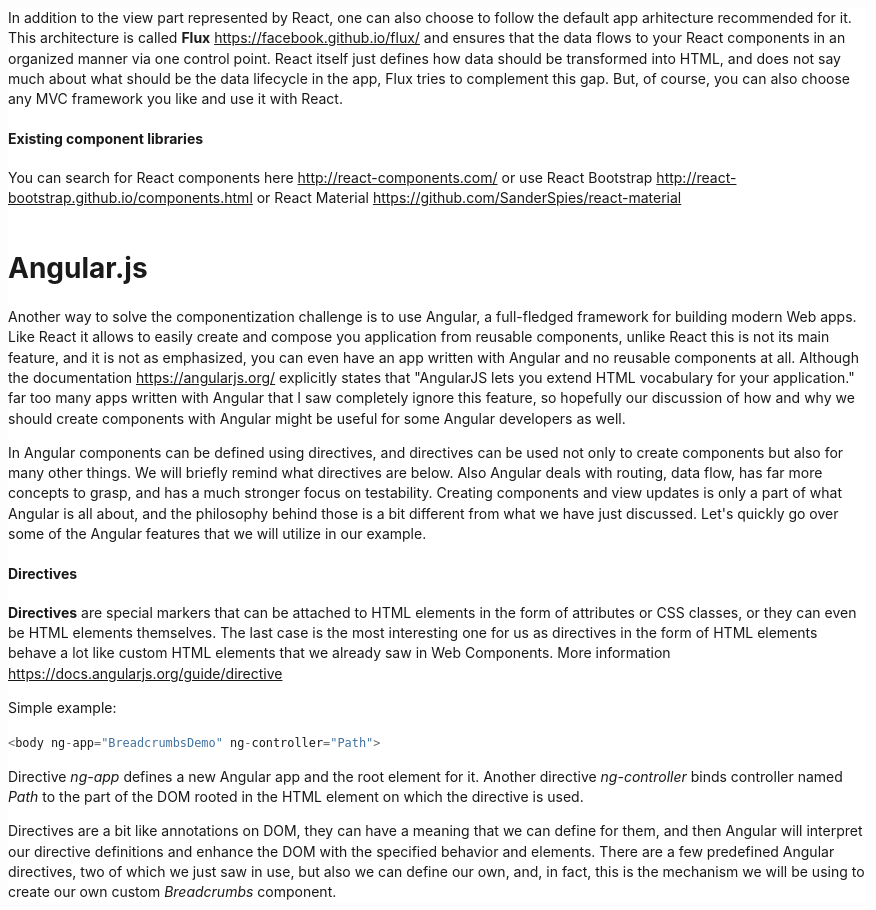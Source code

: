 In addition to the view part represented by React, one can also choose to follow the default app arhitecture recommended for it. This architecture is called **Flux** https://facebook.github.io/flux/ and ensures that the data flows to your React components in an organized manner via one control point. React itself just defines how data should be transformed into HTML, and does not say much about what should be the data lifecycle in the app, Flux tries to complement this gap. But, of course, you can also choose any MVC framework you like and use it with React.

#### **Existing component libraries**

You can search for React components here http://react-components.com/ or use React Bootstrap http://react-bootstrap.github.io/components.html or React Material https://github.com/SanderSpies/react-material

# <a name="angular-js"></a>Angular.js

Another way to solve the componentization challenge is to use Angular, a full-fledged framework for building modern Web apps. Like React it allows to easily create and compose you application from reusable components, unlike React this is not its main feature, and it is not as emphasized, you can even have an app written with Angular and no reusable components at all. Although the documentation https://angularjs.org/ explicitly states that "AngularJS lets you extend HTML vocabulary for your application." far too many apps written with Angular that I saw completely ignore this feature, so hopefully our discussion of how and why we should create components with Angular might be useful for some Angular developers as well.

In Angular components can be defined using directives, and directives can be used not only to create components but also for many other things. We will briefly remind what directives are below. Also Angular deals with routing, data flow, has far more concepts to grasp, and has a much stronger focus on testability. Creating components and view updates is only a part of what Angular is all about, and the philosophy behind those is a bit different from what we have just discussed. Let's quickly go over some of the Angular features that we will utilize in our example.

#### **Directives**

**Directives** are special markers that can be attached to HTML elements in the form of attributes or CSS classes, or they can even be HTML elements themselves. The last case is the most interesting one for us as directives in the form of HTML elements behave a lot like custom HTML elements that we already saw in Web Components. More information https://docs.angularjs.org/guide/directive

Simple example:

```javascript
<body ng-app="BreadcrumbsDemo" ng-controller="Path">
```

Directive *ng-app* defines a new Angular app and the root element for it. Another directive *ng-controller* binds controller named *Path* to the part of the DOM rooted in the HTML element on which the directive is used.

Directives are a bit like annotations on DOM, they can have a meaning that we can define for them, and then Angular will interpret our directive definitions and enhance the DOM with the specified behavior and elements. There are a few predefined Angular directives, two of which we just saw in use, but also we can define our own, and, in fact, this is the mechanism we will be using to create our own custom *Breadcrumbs* component.
